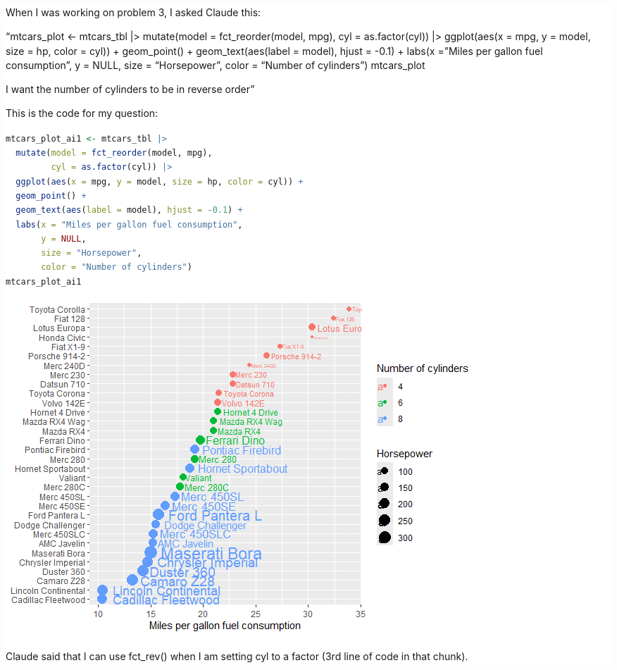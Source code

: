 When I was working on problem 3, I asked Claude this:

“mtcars_plot \<- mtcars_tbl \|\> mutate(model = fct_reorder(model, mpg),
cyl = as.factor(cyl)) \|\> ggplot(aes(x = mpg, y = model, size = hp,
color = cyl)) + geom_point() + geom_text(aes(label = model), hjust =
-0.1) + labs(x =”Miles per gallon fuel consumption”, y = NULL, size =
“Horsepower”, color = “Number of cylinders”) mtcars_plot

I want the number of cylinders to be in reverse order”

This is the code for my question:

``` r
mtcars_plot_ai1 <- mtcars_tbl |> 
  mutate(model = fct_reorder(model, mpg),
         cyl = as.factor(cyl)) |> 
  ggplot(aes(x = mpg, y = model, size = hp, color = cyl)) +
  geom_point() +
  geom_text(aes(label = model), hjust = -0.1) +
  labs(x = "Miles per gallon fuel consumption",
       y = NULL,
       size = "Horsepower",
       color = "Number of cylinders")
mtcars_plot_ai1
```

![](assignment_9_files/figure-commonmark/unnamed-chunk-13-1.png)

Claude said that I can use fct_rev() when I am setting cyl to a factor
(3rd line of code in that chunk).
